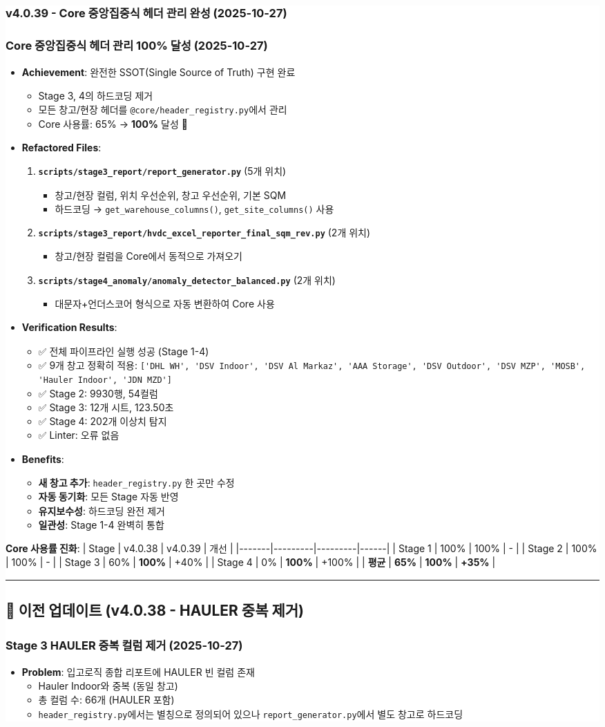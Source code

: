 
### v4.0.39 - Core 중앙집중식 헤더 관리 완성 (2025-10-27)

### Core 중앙집중식 헤더 관리 100% 달성 (2025-10-27)
- **Achievement**: 완전한 SSOT(Single Source of Truth) 구현 완료
  - Stage 3, 4의 하드코딩 제거
  - 모든 창고/현장 헤더를 `@core/header_registry.py`에서 관리
  - Core 사용률: 65% → **100%** 달성 🎯

- **Refactored Files**:
  1. **`scripts/stage3_report/report_generator.py`** (5개 위치)
     - 창고/현장 컬럼, 위치 우선순위, 창고 우선순위, 기본 SQM
     - 하드코딩 → `get_warehouse_columns()`, `get_site_columns()` 사용

  2. **`scripts/stage3_report/hvdc_excel_reporter_final_sqm_rev.py`** (2개 위치)
     - 창고/현장 컬럼을 Core에서 동적으로 가져오기

  3. **`scripts/stage4_anomaly/anomaly_detector_balanced.py`** (2개 위치)
     - 대문자+언더스코어 형식으로 자동 변환하여 Core 사용

- **Verification Results**:
  - ✅ 전체 파이프라인 실행 성공 (Stage 1-4)
  - ✅ 9개 창고 정확히 적용: `['DHL WH', 'DSV Indoor', 'DSV Al Markaz', 'AAA Storage', 'DSV Outdoor', 'DSV MZP', 'MOSB', 'Hauler Indoor', 'JDN MZD']`
  - ✅ Stage 2: 9930행, 54컬럼
  - ✅ Stage 3: 12개 시트, 123.50초
  - ✅ Stage 4: 202개 이상치 탐지
  - ✅ Linter: 오류 없음

- **Benefits**:
  - **새 창고 추가**: `header_registry.py` 한 곳만 수정
  - **자동 동기화**: 모든 Stage 자동 반영
  - **유지보수성**: 하드코딩 완전 제거
  - **일관성**: Stage 1-4 완벽히 통합

**Core 사용률 진화**:
| Stage | v4.0.38 | v4.0.39 | 개선 |
|-------|---------|---------|------|
| Stage 1 | 100% | 100% | - |
| Stage 2 | 100% | 100% | - |
| Stage 3 | 60% | **100%** | +40% |
| Stage 4 | 0% | **100%** | +100% |
| **평균** | **65%** | **100%** | **+35%** |

---

## 🚀 이전 업데이트 (v4.0.38 - HAULER 중복 제거)

### Stage 3 HAULER 중복 컬럼 제거 (2025-10-27)
- **Problem**: 입고로직 종합 리포트에 HAULER 빈 컬럼 존재
  - Hauler Indoor와 중복 (동일 창고)
  - 총 컬럼 수: 66개 (HAULER 포함)
  - `header_registry.py`에서는 별칭으로 정의되어 있으나 `report_generator.py`에서 별도 창고로 하드코딩

